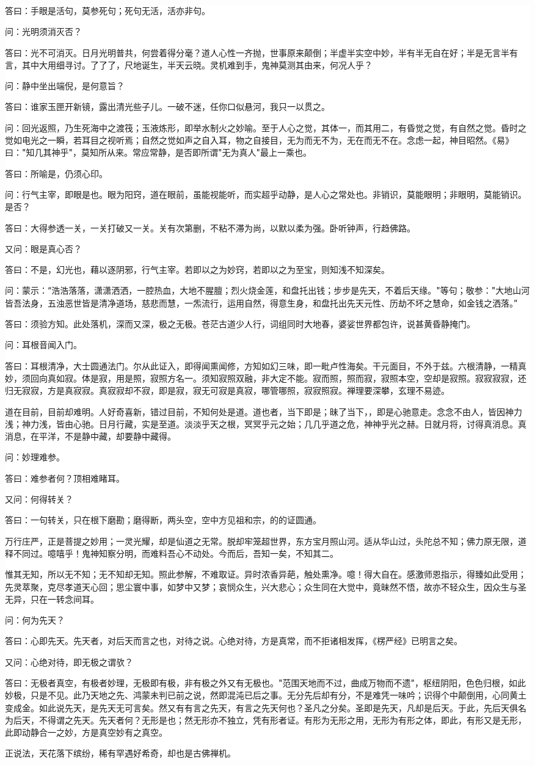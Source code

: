 答曰：手眼是活句，莫参死句；死句无活，活亦非句。  

问：光明须消灭否？  

答曰：光不可消灭。日月光明普共，何尝着得分毫？道人心性一齐抛，世事原来颠倒；半虚半实空中妙，半有半无自在好；半是无言半有言，其中大用细寻讨。了了了，尺地诞生，半天云晓。灵机难到手，鬼神莫测其由来，何况人乎？  

问：静中坐出端倪，是何意旨？  

答曰：谁家玉匣开新镜，露出清光些子儿。一破不迷，任你口似悬河，我只一以贯之。  

问：回光返照，乃生死海中之渡筏；玉液炼形，即举水制火之妙喻。至于人心之觉，其体一，而其用二，有昏觉之觉，有自然之觉。昏时之觉如电光之一瞬，若耳目之视听焉；自然之觉如声之自入耳，物之自接目，无为而无不为，无在而无不在。念虑一起，神目昭然。《易》曰："知几其神乎"，莫知所从来。常应常静，是否即所谓"无为真人"最上一乘也。  

答曰：所喻是，仍须心印。  

问：行气主宰，即眼是也。眼为阳窍，道在眼前，虽能视能听，而实超乎动静，是人心之常处也。非销识，莫能眼明；非眼明，莫能销识。是否？  

答曰：大得参透一关，一关打破又一关。关有次第删，不粘不滞为尚，以默以柔为强。卧听钟声，行趋佛路。  

又问：眼是真心否？  

答曰：不是，幻光也，藉以逐阴邪，行气主宰。若即以之为妙窍，若即以之为至宝，则知浅不知深矣。  

问：蒙示：“浩浩落落，潇潇洒洒，一腔热血，大地不腥膻；烈火烧金莲，和盘托出钱；步步是先天，不着后天缘。"等句；敬参："大地山河皆吾法身，五浊恶世皆是清净道场，慈悲而慧，一炁流行，运用自然，得意生身，和盘托出先天元性、历劫不坏之慧命，如金钱之洒落。”  

答曰：须验方知。此处落机，深而又深，极之无极。苍茫古道少人行，词组同时大地春，婆娑世界都包许，说甚黄昏静掩门。  

问：耳根音闻入门。  

答曰：耳根清净，大士圆通法门。尔从此证入，即得闻熏闻修，方知如幻三味，即一毗卢性海矣。干元面目，不外于兹。六根清静，一精真妙，须回向真如寂。体是寂，用是照，寂照方名一。须知寂照双融，非大定不能。寂而照，照而寂，寂照本空，空却是寂照。寂寂寂寂，还归无寂寂，方是真寂寂。真寂寂却不寂，即是寂，寂无可寂是真寂，哪管哪照，寂寂照寂。禅理要深攀，玄理不易迹。  

道在目前，目前却难明。人好奇喜新，错过目前，不知何处是道。道也者，当下即是；昧了当下，，即是心驰意走。念念不由人，皆因神力浅；神力浅，皆由心驰。日月行藏，实是至道。淡淡乎天之根，冥冥乎元之始；几几乎道之危，神神乎光之赫。日就月将，讨得真消息。真消息，在平洋，不是静中藏，却要静中藏得。  

问：妙理难参。  

答曰：难参者何？顶相难睹耳。  

又问：何得转关？  

答曰：一句转关，只在根下磨勘；磨得断，两头空，空中方见祖和宗，的的证圆通。  

万行庄严，正是菩提之妙用；一灵光耀，却是仙道之无常。脱却牢笼超世界，东方宝月照山河。适从华山过，头陀总不知；佛力原无限，道释不同过。噫嘻乎！鬼神知察分明，而难料吾心不动处。今而后，吾知一矣，不知其二。  

惟其无知，所以无不知；无不知却无知。照此参解，不难取证。异时浓香异葩，触处熏净。噫！得大自在。感激师恩指示，得臻如此受用；先灵萃聚，克尽孝道天心回；思尘寰中事，如梦中又梦；哀悯众生，兴大悲心；众生同在大觉中，竟昧然不悟，故亦不轻众生，因众生与圣无异，只在一转念间耳。  

问：何为先天？  

答曰：心即先天。先天者，对后天而言之也，对待之说。心绝对待，方是真常，而不拒诸相发挥，《楞严经》已明言之矣。  

又问：心绝对待，即无极之谓欤？  

答曰：无极者真空，有极者妙理，无极即有极，非有极之外又有无极也。"范围天地而不过，曲成万物而不遗"，枢纽阴阳，色色归根，如此妙极，只是不见。此乃天地之先、鸿蒙未判已前之说，然即混沌已后之事。无分先后却有分，不是难凭一味吟；识得个中颠倒用，心同黄土变成金。如此说先天，是先天无可言矣。然又有有言之先天，有言之先天何也？圣凡之分矣。圣即是先天，凡却是后天。于此，先后天俱名为后天，不得谓之先天。先天者何？无形是也；然无形亦不独立，凭有形者证。有形为无形之用，无形为有形之体，即此，有形又是无形，此即动静合一之妙，方是真空妙有之真空。  

正说法，天花落下缤纷，稀有罕遇好希奇，却也是古佛禅机。  

